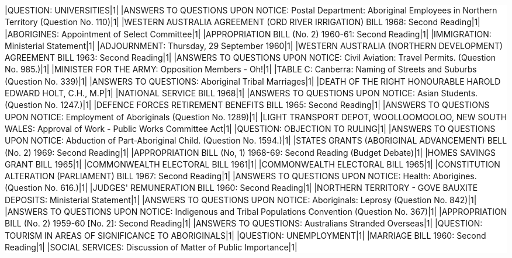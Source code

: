 |QUESTION: UNIVERSITIES|1|
|ANSWERS TO QUESTIONS UPON NOTICE: Postal Department: Aboriginal Employees in Northern Territory (Question No. 110)|1|
|WESTERN AUSTRALIA AGREEMENT (ORD RIVER IRRIGATION) BILL 1968: Second Reading|1|
|ABORIGINES: Appointment of Select Committee|1|
|APPROPRIATION BILL (No. 2) 1960-61: Second Reading|1|
|IMMIGRATION: Ministerial Statement|1|
|ADJOURNMENT: Thursday, 29 September 1960|1|
|WESTERN AUSTRALIA (NORTHERN DEVELOPMENT) AGREEMENT BILL 1963: Second Reading|1|
|ANSWERS TO QUESTIONS UPON NOTICE: Civil Aviation: Travel Permits. (Question No. 985.)|1|
|MINISTER FOR THE ARMY: Opposition Members - Oh!|1|
|TABLE C: Canberra: Naming of Streets and Suburbs (Question No. 339)|1|
|ANSWERS TO QUESTIONS: Aboriginal Tribal Marriages|1|
|DEATH OF THE RIGHT HONOURABLE HAROLD EDWARD HOLT, C.H., M.P|1|
|NATIONAL SERVICE BILL 1968|1|
|ANSWERS TO QUESTIONS UPON NOTICE: Asian Students. (Question No. 1247.)|1|
|DEFENCE FORCES RETIREMENT BENEFITS BILL 1965: Second Reading|1|
|ANSWERS TO QUESTIONS UPON NOTICE: Employment of Aboriginals (Question No. 1289)|1|
|LIGHT TRANSPORT DEPOT, WOOLLOOMOOLOO, NEW SOUTH WALES: Approval of Work - Public Works Committee Act|1|
|QUESTION: OBJECTION TO RULING|1|
|ANSWERS TO QUESTIONS UPON NOTICE: Abduction of Part-Aboriginal Child. (Question No. 1594.)|1|
|STATES GRANTS (ABORIGINAL ADVANCEMENT) BELL (No. 2) 1969: Second Reading|1|
|APPROPRIATION BILL (No, 1) 1968-69: Second Reading (Budget Debate)|1|
|HOMES SAVINGS GRANT BILL 1965|1|
|COMMONWEALTH ELECTORAL BILL 1961|1|
|COMMONWEALTH ELECTORAL BILL 1965|1|
|CONSTITUTION ALTERATION (PARLIAMENT) BILL 1967: Second Reading|1|
|ANSWERS TO QUESTIONS UPON NOTICE: Health: Aborigines. (Question No. 616.)|1|
|JUDGES' REMUNERATION BILL 1960: Second Reading|1|
|NORTHERN TERRITORY - GOVE BAUXITE DEPOSITS: Ministerial Statement|1|
|ANSWERS TO QUESTIONS UPON NOTICE: Aboriginals: Leprosy (Question No. 842)|1|
|ANSWERS TO QUESTIONS UPON NOTICE: Indigenous and Tribal Populations Convention (Question No. 367)|1|
|APPROPRIATION BILL (No. 2) 1959-60 [No. 2]: Second Reading|1|
|ANSWERS TO QUESTIONS: Australians Stranded Overseas|1|
|QUESTION: TOURISM IN AREAS OF SIGNIFICANCE TO ABORIGINALS|1|
|QUESTION: UNEMPLOYMENT|1|
|MARRIAGE BILL 1960: Second Reading|1|
|SOCIAL SERVICES: Discussion of Matter of Public Importance|1|